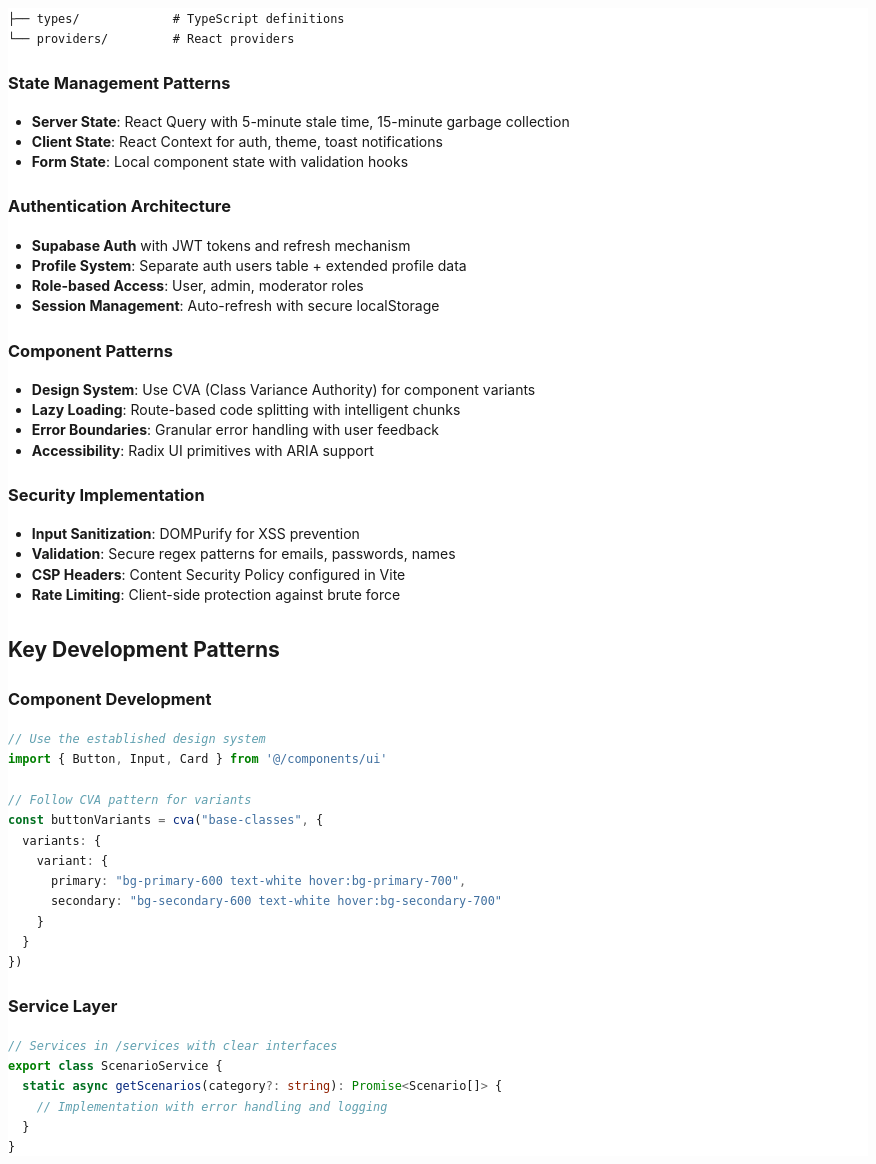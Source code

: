 ```
├── types/             # TypeScript definitions
└── providers/         # React providers
```

### State Management Patterns
- **Server State**: React Query with 5-minute stale time, 15-minute garbage collection
- **Client State**: React Context for auth, theme, toast notifications
- **Form State**: Local component state with validation hooks

### Authentication Architecture
- **Supabase Auth** with JWT tokens and refresh mechanism
- **Profile System**: Separate auth users table + extended profile data
- **Role-based Access**: User, admin, moderator roles
- **Session Management**: Auto-refresh with secure localStorage

### Component Patterns
- **Design System**: Use CVA (Class Variance Authority) for component variants
- **Lazy Loading**: Route-based code splitting with intelligent chunks
- **Error Boundaries**: Granular error handling with user feedback
- **Accessibility**: Radix UI primitives with ARIA support

### Security Implementation
- **Input Sanitization**: DOMPurify for XSS prevention
- **Validation**: Secure regex patterns for emails, passwords, names
- **CSP Headers**: Content Security Policy configured in Vite
- **Rate Limiting**: Client-side protection against brute force

## Key Development Patterns

### Component Development
```typescript
// Use the established design system
import { Button, Input, Card } from '@/components/ui'

// Follow CVA pattern for variants
const buttonVariants = cva("base-classes", {
  variants: {
    variant: {
      primary: "bg-primary-600 text-white hover:bg-primary-700",
      secondary: "bg-secondary-600 text-white hover:bg-secondary-700"
    }
  }
})
```

### Service Layer
```typescript
// Services in /services with clear interfaces
export class ScenarioService {
  static async getScenarios(category?: string): Promise<Scenario[]> {
    // Implementation with error handling and logging
  }
}
```
